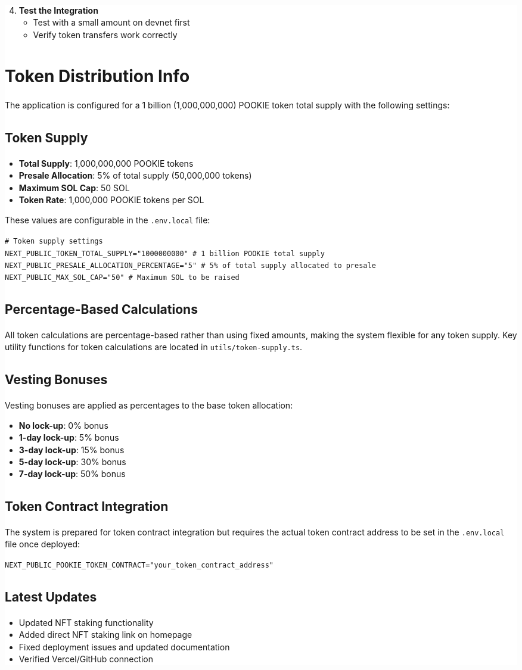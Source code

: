 4. **Test the Integration**
   - Test with a small amount on devnet first
   - Verify token transfers work correctly 

# Token Distribution Info

The application is configured for a 1 billion (1,000,000,000) POOKIE token total supply with the following settings:

## Token Supply

- **Total Supply**: 1,000,000,000 POOKIE tokens
- **Presale Allocation**: 5% of total supply (50,000,000 tokens)
- **Maximum SOL Cap**: 50 SOL
- **Token Rate**: 1,000,000 POOKIE tokens per SOL

These values are configurable in the `.env.local` file:

```
# Token supply settings
NEXT_PUBLIC_TOKEN_TOTAL_SUPPLY="1000000000" # 1 billion POOKIE total supply
NEXT_PUBLIC_PRESALE_ALLOCATION_PERCENTAGE="5" # 5% of total supply allocated to presale
NEXT_PUBLIC_MAX_SOL_CAP="50" # Maximum SOL to be raised
```

## Percentage-Based Calculations

All token calculations are percentage-based rather than using fixed amounts, making the system flexible for any token supply. Key utility functions for token calculations are located in `utils/token-supply.ts`.

## Vesting Bonuses

Vesting bonuses are applied as percentages to the base token allocation:

- **No lock-up**: 0% bonus
- **1-day lock-up**: 5% bonus
- **3-day lock-up**: 15% bonus
- **5-day lock-up**: 30% bonus
- **7-day lock-up**: 50% bonus

## Token Contract Integration

The system is prepared for token contract integration but requires the actual token contract address to be set in the `.env.local` file once deployed:

```
NEXT_PUBLIC_POOKIE_TOKEN_CONTRACT="your_token_contract_address"
```

## Latest Updates
- Updated NFT staking functionality
- Added direct NFT staking link on homepage
- Fixed deployment issues and updated documentation
- Verified Vercel/GitHub connection 